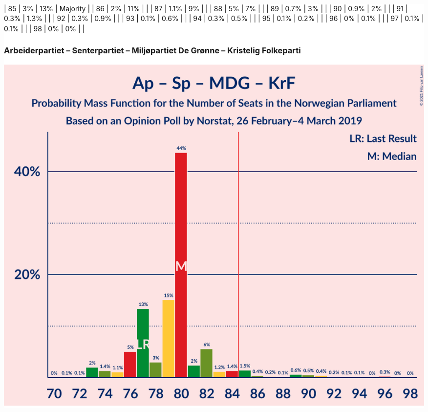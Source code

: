 | 85 | 3% | 13% | Majority |
| 86 | 2% | 11% |  |
| 87 | 1.1% | 9% |  |
| 88 | 5% | 7% |  |
| 89 | 0.7% | 3% |  |
| 90 | 0.9% | 2% |  |
| 91 | 0.3% | 1.3% |  |
| 92 | 0.3% | 0.9% |  |
| 93 | 0.1% | 0.6% |  |
| 94 | 0.3% | 0.5% |  |
| 95 | 0.1% | 0.2% |  |
| 96 | 0% | 0.1% |  |
| 97 | 0.1% | 0.1% |  |
| 98 | 0% | 0% |  |

### Arbeiderpartiet – Senterpartiet – Miljøpartiet De Grønne – Kristelig Folkeparti

![Graph with seats probability mass function not yet produced](2019-03-04-Norstat-coalitions-seats-pmf-ap–sp–mdg–krf.png "Seats Probability Mass Function")